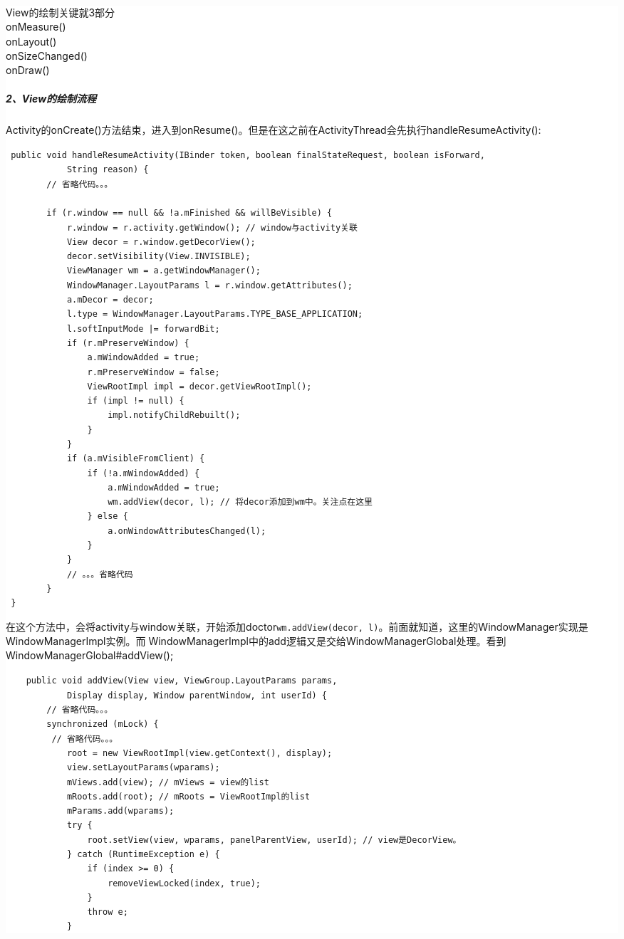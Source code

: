 View的绘制关键就3部分  
 onMeasure()  
 onLayout()  
 onSizeChanged()  
 onDraw()

##### 2、View的绘制流程
Activity的onCreate()方法结束，进入到onResume()。但是在这之前在ActivityThread会先执行handleResumeActivity():
```text
 public void handleResumeActivity(IBinder token, boolean finalStateRequest, boolean isForward,
            String reason) {
        // 省略代码。。。
        
        if (r.window == null && !a.mFinished && willBeVisible) {
            r.window = r.activity.getWindow(); // window与activity关联
            View decor = r.window.getDecorView();
            decor.setVisibility(View.INVISIBLE);
            ViewManager wm = a.getWindowManager();
            WindowManager.LayoutParams l = r.window.getAttributes();
            a.mDecor = decor;
            l.type = WindowManager.LayoutParams.TYPE_BASE_APPLICATION;
            l.softInputMode |= forwardBit;
            if (r.mPreserveWindow) {
                a.mWindowAdded = true;
                r.mPreserveWindow = false;              
                ViewRootImpl impl = decor.getViewRootImpl();
                if (impl != null) {
                    impl.notifyChildRebuilt();
                }
            }
            if (a.mVisibleFromClient) {
                if (!a.mWindowAdded) {
                    a.mWindowAdded = true;
                    wm.addView(decor, l); // 将decor添加到wm中。关注点在这里
                } else {                  
                    a.onWindowAttributesChanged(l);
                }
            }
            // 。。。省略代码
        }   
 }                       
```
在这个方法中，会将activity与window关联，开始添加doctor`wm.addView(decor, l)`。前面就知道，这里的WindowManager实现是WindowManagerImpl实例。而
WindowManagerImpl中的add逻辑又是交给WindowManagerGlobal处理。看到WindowManagerGlobal#addView();
```text
    public void addView(View view, ViewGroup.LayoutParams params,
            Display display, Window parentWindow, int userId) {
        // 省略代码。。。
        synchronized (mLock) {
         // 省略代码。。。
            root = new ViewRootImpl(view.getContext(), display);
            view.setLayoutParams(wparams);
            mViews.add(view); // mViews = view的list
            mRoots.add(root); // mRoots = ViewRootImpl的list
            mParams.add(wparams);
            try {
                root.setView(view, wparams, panelParentView, userId); // view是DecorView。
            } catch (RuntimeException e) {
                if (index >= 0) {
                    removeViewLocked(index, true);
                }
                throw e;
            }
```
